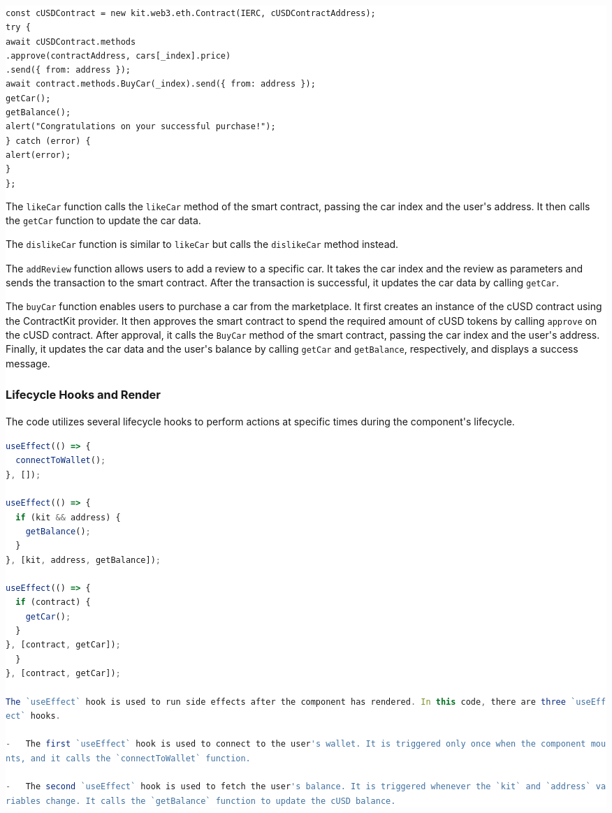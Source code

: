 ```solidity
const cUSDContract = new kit.web3.eth.Contract(IERC, cUSDContractAddress);
try {
await cUSDContract.methods
.approve(contractAddress, cars[_index].price)
.send({ from: address });
await contract.methods.BuyCar(_index).send({ from: address });
getCar();
getBalance();
alert("Congratulations on your successful purchase!");
} catch (error) {
alert(error);
}
};

```

The `likeCar` function calls the `likeCar` method of the smart contract, passing the car index and the user's address. It then calls the `getCar` function to update the car data.

The `dislikeCar` function is similar to `likeCar` but calls the `dislikeCar` method instead.

The `addReview` function allows users to add a review to a specific car. It takes the car index and the review as parameters and sends the transaction to the smart contract. After the transaction is successful, it updates the car data by calling `getCar`.

The `buyCar` function enables users to purchase a car from the marketplace. It first creates an instance of the cUSD contract using the ContractKit provider. It then approves the smart contract to spend the required amount of cUSD tokens by calling `approve` on the cUSD contract. After approval, it calls the `BuyCar` method of the smart contract, passing the car index and the user's address. Finally, it updates the car data and the user's balance by calling `getCar` and `getBalance`, respectively, and displays a success message.

### Lifecycle Hooks and Render
The code utilizes several lifecycle hooks to perform actions at specific times during the component's lifecycle.

```javascript
useEffect(() => {
  connectToWallet();
}, []);

useEffect(() => {
  if (kit && address) {
    getBalance();
  }
}, [kit, address, getBalance]);

useEffect(() => {
  if (contract) {
    getCar();
  }
}, [contract, getCar]);
  }
}, [contract, getCar]);

The `useEffect` hook is used to run side effects after the component has rendered. In this code, there are three `useEffect` hooks.

-   The first `useEffect` hook is used to connect to the user's wallet. It is triggered only once when the component mounts, and it calls the `connectToWallet` function.

-   The second `useEffect` hook is used to fetch the user's balance. It is triggered whenever the `kit` and `address` variables change. It calls the `getBalance` function to update the cUSD balance.

```